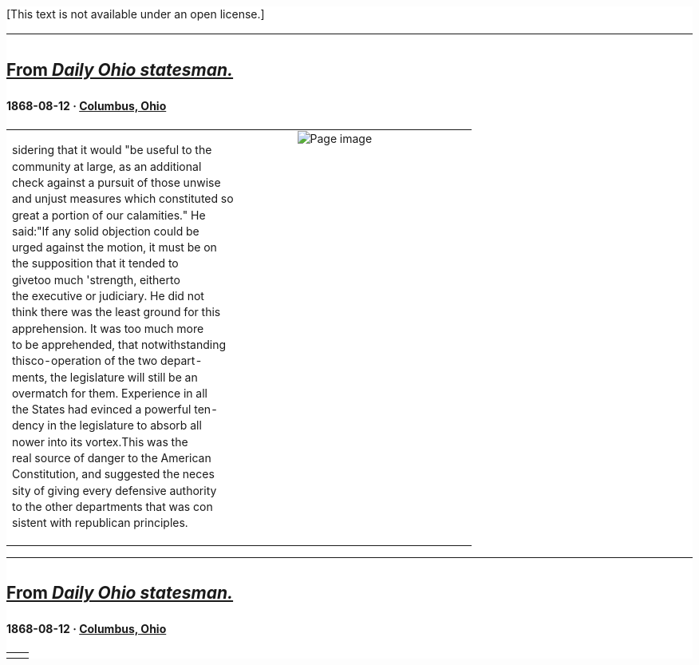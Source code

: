 [This text is not available under an open license.]

---

## [From _Daily Ohio statesman._](https://www.loc.gov/resource/sn84028645/1868-08-12/ed-1/?sp=1)

#### 1868-08-12 &middot; [Columbus, Ohio](http://dbpedia.org/resource/Columbus%2C_Ohio)

<table style="width: 100%;"><tr><td style="width: 50%">

  
sidering that it would &quot;be useful to the  
community at large, as an additional  
check against a pursuit of those unwise  
and unjust measures which constituted so  
great a portion of our calamities.&quot; He  
said:&quot;If any solid objection could be  
urged against the motion, it must be on  
the supposition that it tended to  
givetoo much &#x27;strength, eitherto  
the executive or judiciary. He did not  
think there was the least ground for this  
apprehension. It was too much more  
to be apprehended, that notwithstanding  
thisco-operation of the two depart-  
ments, the legislature will still be an  
overmatch for them. Experience in all  
the States had evinced a powerful ten-  
dency in the legislature to absorb all  
nower into its vortex.This was the  
real source of danger to the American  
Constitution, and suggested the neces­  
sity of giving every defensive authority  
to the other departments that was con  
sistent with republican principles.
</td><td style="width: 50%; max-height: 75%; margin: auto; display: block;">
<img alt="Page image" src="https://tile.loc.gov/image-services/iiif/service:ndnp:ohi:batch_ohi_lysander_ver01:data:sn84028645:00280774765:1868081201:0474/pct:44.97900629811057,45.3324889170361,12.438768369489154,12.108929702343255/!600,600/0/default.jpg"/>
</td>
</tr></table>

---

## [From _Daily Ohio statesman._](https://www.loc.gov/resource/sn84028645/1868-08-12/ed-1/?sp=1)

#### 1868-08-12 &middot; [Columbus, Ohio](http://dbpedia.org/resource/Columbus%2C_Ohio)

<table style="width: 100%;"><tr><td style="width: 50%">
